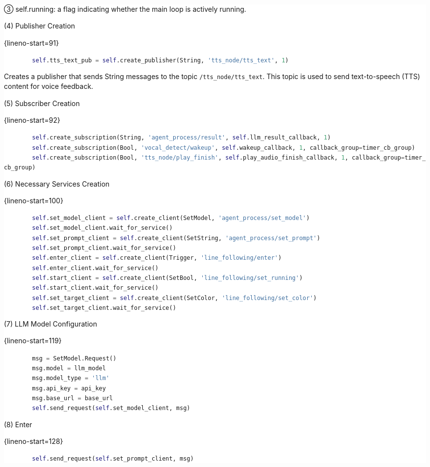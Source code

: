 ③ self.running: a flag indicating whether the main loop is actively running.

(4) Publisher Creation

{lineno-start=91}

```python
	    self.tts_text_pub = self.create_publisher(String, 'tts_node/tts_text', 1)
```

Creates a publisher that sends String messages to the topic `/tts_node/tts_text`. This topic is used to send text-to-speech (TTS) content for voice feedback.

(5) Subscriber Creation

{lineno-start=92}

```python
	    self.create_subscription(String, 'agent_process/result', self.llm_result_callback, 1)
        self.create_subscription(Bool, 'vocal_detect/wakeup', self.wakeup_callback, 1, callback_group=timer_cb_group)
        self.create_subscription(Bool, 'tts_node/play_finish', self.play_audio_finish_callback, 1, callback_group=timer_cb_group)
```

(6) Necessary Services Creation

{lineno-start=100}

```python
	    self.set_model_client = self.create_client(SetModel, 'agent_process/set_model')
        self.set_model_client.wait_for_service()
        self.set_prompt_client = self.create_client(SetString, 'agent_process/set_prompt')
        self.set_prompt_client.wait_for_service()
        self.enter_client = self.create_client(Trigger, 'line_following/enter')
        self.enter_client.wait_for_service()
        self.start_client = self.create_client(SetBool, 'line_following/set_running')
        self.start_client.wait_for_service()
        self.set_target_client = self.create_client(SetColor, 'line_following/set_color')
        self.set_target_client.wait_for_service()
```

(7) LLM Model Configuration

{lineno-start=119}

```python
	    msg = SetModel.Request()
        msg.model = llm_model
        msg.model_type = 'llm'
        msg.api_key = api_key 
        msg.base_url = base_url
        self.send_request(self.set_model_client, msg)
```

(8) Enter

{lineno-start=128}

```python
	    self.send_request(self.set_prompt_client, msg)
```
